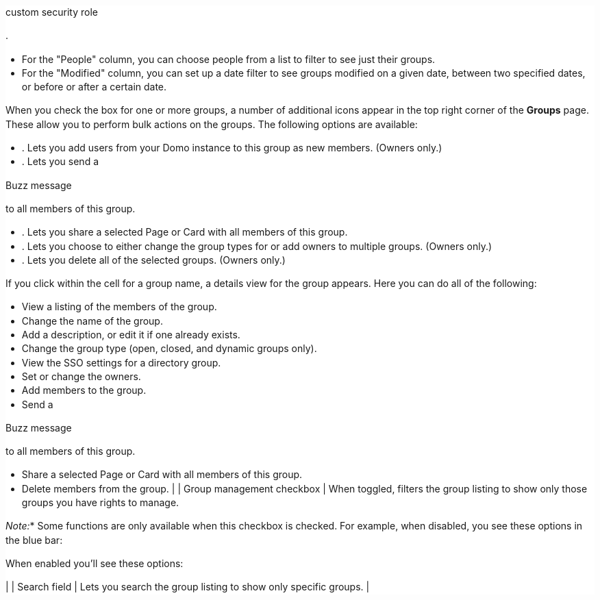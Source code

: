  custom security role

 .
* For the "People" column, you can choose people from a list to filter to see just their groups.
* For the "Modified" column, you can set up a date filter to see groups modified on a given date, between two specified dates, or before or after a certain date.


 When you check the box for one or more groups, a number of additional icons appear in the top right corner of the
 **Groups**
 page. These allow you to perform bulk actions on the groups. The following options are available:
 * . Lets you add users from your Domo instance to this group as new members. (Owners only.)
* . Lets you send a

Buzz message

to all members of this group.
* . Lets you share a selected Page or Card with all members of this group.
* . Lets you choose to either change the group types for or add owners to multiple groups. (Owners only.)
* . Lets you delete all of the selected groups. (Owners only.)


 If you click within the cell for a group name, a details view for the group appears. Here you can do all of the following:
 * View a listing of the members of the group.
* Change the name of the group.
* Add a description, or edit it if one already exists.
* Change the group type (open, closed, and dynamic groups only).
* View the SSO settings for a directory group.
* Set or change the owners.
* Add members to the group.
* Send a

Buzz message

to all members of this group.
* Share a selected Page or Card with all members of this group.
* Delete members from the group.
 |
|
 Group management checkbox
  |
 When toggled, filters the group listing to show only those groups you have rights to manage.

*Note:**
 Some functions are only available when this checkbox is checked. For example, when disabled, you see these options in the blue bar:

When enabled you’ll see these options:


 |
|
 Search field
  |
 Lets you search the group listing to show only specific groups.
  |
